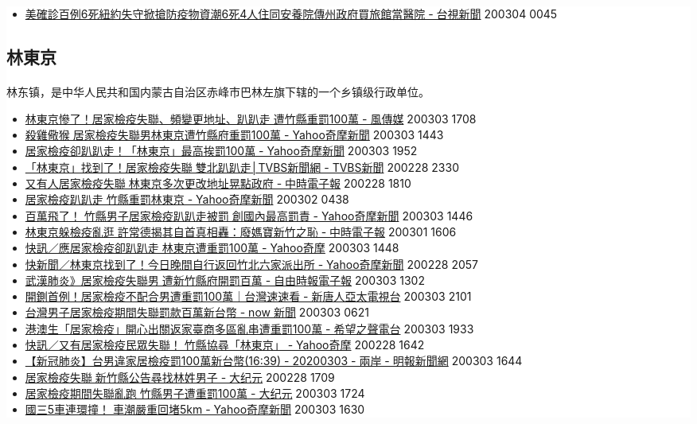 - [美確診百例6死紐約失守掀搶防疫物資潮6死4人住同安養院傳州政府買旅館當醫院 - 台視新聞](https://www.ttv.com.tw/news/view/10903030038500M/568 "美確診百例6死紐約失守掀搶防疫物資潮6死4人住同安養院傳州政府買旅館當醫院 - 台視新聞") 200304 0045

## 林東京

林东镇，是中华人民共和国内蒙古自治区赤峰市巴林左旗下辖的一个乡镇级行政单位。
- [林東京慘了！居家檢疫失聯、頻變更地址、趴趴走 遭竹縣重罰100萬 - 風傳媒](https://www.storm.mg/article/2358556 "林東京慘了！居家檢疫失聯、頻變更地址、趴趴走 遭竹縣重罰100萬 - 風傳媒") 200303 1708
- [殺雞儆猴 居家檢疫失聯男林東京遭竹縣府重罰100萬 - Yahoo奇摩新聞](https://tw.news.yahoo.com/%E6%AE%BA%E9%9B%9E%E5%84%86%E7%8C%B4-%E5%B1%85%E5%AE%B6%E6%AA%A2%E7%96%AB%E5%A4%B1%E8%81%AF%E7%94%B7%E6%9E%97%E6%9D%B1%E4%BA%AC%E9%81%AD%E7%AB%B9%E7%B8%A3%E5%BA%9C%E9%87%8D%E7%BD%B0100%E8%90%AC-064312101.html "殺雞儆猴 居家檢疫失聯男林東京遭竹縣府重罰100萬 - Yahoo奇摩新聞") 200303 1443
- [居家檢疫卻趴趴走！「林東京」最高挨罰100萬 - Yahoo奇摩新聞](https://tw.news.yahoo.com/video/%E5%B1%85%E5%AE%B6%E6%AA%A2%E7%96%AB%E5%8D%BB%E8%B6%B4%E8%B6%B4%E8%B5%B0-%E6%9E%97%E6%9D%B1%E4%BA%AC%E6%8C%A8%E7%BD%B0%E6%9C%80%E9%AB%98100%E8%90%AC%E5%85%83-103503994.html "居家檢疫卻趴趴走！「林東京」最高挨罰100萬 - Yahoo奇摩新聞") 200303 1952
- [「林東京」找到了！居家檢疫失聯 雙北趴趴走│TVBS新聞網 - TVBS新聞](https://news.tvbs.com.tw/life/1284309 "「林東京」找到了！居家檢疫失聯 雙北趴趴走│TVBS新聞網 - TVBS新聞") 200228 2330
- [又有人居家檢疫失聯 林東京多次更改地址晃點政府 - 中時電子報](https://www.chinatimes.com/realtimenews/20200228003186-260402 "又有人居家檢疫失聯 林東京多次更改地址晃點政府 - 中時電子報") 200228 1810
- [居家檢疫趴趴走 竹縣重罰林東京 - Yahoo奇摩新聞](https://tw.news.yahoo.com/%E5%B1%85%E5%AE%B6%E6%AA%A2%E7%96%AB%E8%B6%B4%E8%B6%B4%E8%B5%B0-%E7%AB%B9%E7%B8%A3%E9%87%8D%E7%BD%B0%E6%9E%97%E6%9D%B1%E4%BA%AC-203820254.html "居家檢疫趴趴走 竹縣重罰林東京 - Yahoo奇摩新聞") 200302 0438
- [百萬飛了！ 竹縣男子居家檢疫趴趴走被罰 創國內最高罰責 - Yahoo奇摩新聞](https://tw.news.yahoo.com/%E7%99%BE%E8%90%AC%E9%A3%9B%E4%BA%86-%E7%AB%B9%E7%B8%A3%E7%94%B7%E5%AD%90%E5%B1%85%E5%AE%B6%E6%AA%A2%E7%96%AB%E8%B6%B4%E8%B6%B4%E8%B5%B0%E8%A2%AB%E7%BD%B0-%E5%89%B5%E5%9C%8B%E5%85%A7%E6%9C%80%E9%AB%98%E7%BD%B0%E8%B2%AC-060006164.html "百萬飛了！ 竹縣男子居家檢疫趴趴走被罰 創國內最高罰責 - Yahoo奇摩新聞") 200303 1446
- [林東京躲檢疫亂逛 許常德揭其自首真相轟：廢媽寶新竹之恥 - 中時電子報](https://www.chinatimes.com/realtimenews/20200301002272-260404 "林東京躲檢疫亂逛 許常德揭其自首真相轟：廢媽寶新竹之恥 - 中時電子報") 200301 1606
- [快訊／應居家檢疫卻趴趴走 林東京遭重罰100萬 - Yahoo奇摩](https://tw.mobi.yahoo.com/news/%E5%BF%AB%E8%A8%8A-%E6%87%89%E5%B1%85%E5%AE%B6%E6%AA%A2%E7%96%AB%E5%8D%BB%E8%B6%B4%E8%B6%B4%E8%B5%B0-%E6%9E%97%E6%9D%B1%E4%BA%AC%E9%81%AD%E9%87%8D%E7%BD%B0100%E8%90%AC-064821158.html "快訊／應居家檢疫卻趴趴走 林東京遭重罰100萬 - Yahoo奇摩") 200303 1448
- [快新聞／林東京找到了！今日晚間自行返回竹北六家派出所 - Yahoo奇摩新聞](https://tw.news.yahoo.com/%E5%BF%AB%E6%96%B0%E8%81%9E-%E6%9E%97%E6%9D%B1%E4%BA%AC%E6%89%BE%E5%88%B0%E4%BA%86-%E4%BB%8A%E6%97%A5%E6%99%9A%E9%96%93%E8%87%AA%E8%A1%8C%E8%BF%94%E5%9B%9E%E7%AB%B9%E5%8C%97%E5%85%AD%E5%AE%B6%E6%B4%BE%E5%87%BA%E6%89%80-125746865.html "快新聞／林東京找到了！今日晚間自行返回竹北六家派出所 - Yahoo奇摩新聞") 200228 2057
- [武漢肺炎》居家檢疫失聯男 遭新竹縣府開罰百萬 - 自由時報電子報](https://m.ltn.com.tw/news/life/breakingnews/3086777 "武漢肺炎》居家檢疫失聯男 遭新竹縣府開罰百萬 - 自由時報電子報") 200303 1302
- [開鍘首例！居家檢疫不配合男遭重罰100萬｜台灣速速看 - 新唐人亞太電視台](http://www.ntdtv.com.tw/b5/20200303/video/265385.html?%E9%96%8B%E9%8D%98%E9%A6%96%E4%BE%8B%EF%BC%81%E5%B1%85%E5%AE%B6%E6%AA%A2%E7%96%AB%E4%B8%8D%E9%85%8D%E5%90%88%20%E7%94%B7%E9%81%AD%E9%87%8D%E7%BD%B0100%E8%90%AC%EF%BD%9C%E5%8F%B0%E7%81%A3%E9%80%9F%E9%80%9F%E7%9C%8B "開鍘首例！居家檢疫不配合男遭重罰100萬｜台灣速速看 - 新唐人亞太電視台") 200303 2101
- [台灣男子居家檢疫期間失聯罰款百萬新台幣 - now 新聞](http://news.now.com/home/international/player?newsId=382872 "台灣男子居家檢疫期間失聯罰款百萬新台幣 - now 新聞") 200303 0621
- [港澳生「居家檢疫」開心出關返家臺商多區亂串遭重罰100萬 - 希望之聲電台](https://www.soundofhope.org/post/350002?lang=b5 "港澳生「居家檢疫」開心出關返家臺商多區亂串遭重罰100萬 - 希望之聲電台") 200303 1933
- [快訊／又有居家檢疫民眾失聯！ 竹縣協尋「林東京」 - Yahoo奇摩](https://tw.mobi.yahoo.com/news/%E5%BF%AB%E8%A8%8A-%E5%8F%88%E6%9C%89%E5%B1%85%E5%AE%B6%E6%AA%A2%E7%96%AB%E6%B0%91%E7%9C%BE%E5%A4%B1%E8%81%AF-%E7%AB%B9%E7%B8%A3%E5%8D%94%E5%B0%8B-%E6%9E%97%E6%9D%B1%E4%BA%AC-084203177.html "快訊／又有居家檢疫民眾失聯！ 竹縣協尋「林東京」 - Yahoo奇摩") 200228 1642
- [【新冠肺炎】台男違家居檢疫罰100萬新台幣(16:39) - 20200303 - 兩岸 - 明報新聞網](https://news.mingpao.com/ins/%E5%85%A9%E5%B2%B8/article/20200303/s00004/1583222586533/%E3%80%90%E6%96%B0%E5%86%A0%E8%82%BA%E7%82%8E%E3%80%91%E5%8F%B0%E7%94%B7%E9%81%95%E5%AE%B6%E5%B1%85%E6%AA%A2%E7%96%AB-%E7%BD%B0100%E8%90%AC%E6%96%B0%E5%8F%B0%E5%B9%A3 "【新冠肺炎】台男違家居檢疫罰100萬新台幣(16:39) - 20200303 - 兩岸 - 明報新聞網") 200303 1644
- [居家檢疫失聯 新竹縣公告尋找林姓男子 - 大纪元](https://www.epochtimes.com/gb/20/2/28/n11902693.htm "居家檢疫失聯 新竹縣公告尋找林姓男子 - 大纪元") 200228 1709
- [居家檢疫期間失聯亂跑 竹縣男子遭重罰100萬 - 大纪元](https://www.epochtimes.com/gb/20/3/3/n11911809.htm "居家檢疫期間失聯亂跑 竹縣男子遭重罰100萬 - 大纪元") 200303 1724
- [國三5車連環撞！ 車潮嚴重回堵5km - Yahoo奇摩新聞](https://tw.news.yahoo.com/video/%E5%9C%8B%E4%B8%895%E8%BB%8A%E9%80%A3%E7%92%B0%E6%92%9E-%E8%BB%8A%E6%BD%AE%E5%9A%B4%E9%87%8D%E5%9B%9E%E5%A0%B55km-083026150.html "國三5車連環撞！ 車潮嚴重回堵5km - Yahoo奇摩新聞") 200303 1630